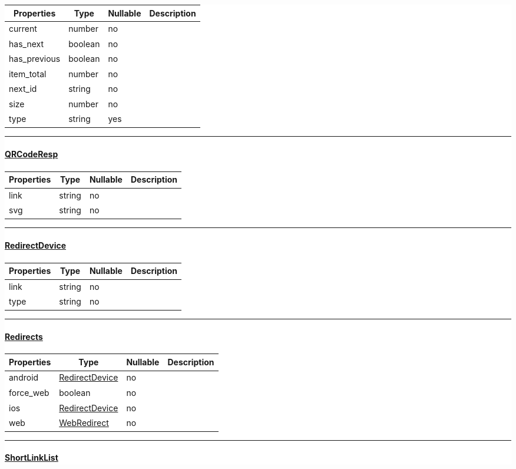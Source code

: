  | Properties | Type | Nullable | Description |
 | ---------- | ---- | -------- | ----------- |
 | current | number |  no  |  |
 | has_next | boolean |  no  |  |
 | has_previous | boolean |  no  |  |
 | item_total | number |  no  |  |
 | next_id | string |  no  |  |
 | size | number |  no  |  |
 | type | string |  yes  |  |
 

---

#### [QRCodeResp](#QRCodeResp)

 | Properties | Type | Nullable | Description |
 | ---------- | ---- | -------- | ----------- |
 | link | string |  no  |  |
 | svg | string |  no  |  |
 

---

#### [RedirectDevice](#RedirectDevice)

 | Properties | Type | Nullable | Description |
 | ---------- | ---- | -------- | ----------- |
 | link | string |  no  |  |
 | type | string |  no  |  |
 

---

#### [Redirects](#Redirects)

 | Properties | Type | Nullable | Description |
 | ---------- | ---- | -------- | ----------- |
 | android | [RedirectDevice](#RedirectDevice) |  no  |  |
 | force_web | boolean |  no  |  |
 | ios | [RedirectDevice](#RedirectDevice) |  no  |  |
 | web | [WebRedirect](#WebRedirect) |  no  |  |
 

---

#### [ShortLinkList](#ShortLinkList)
